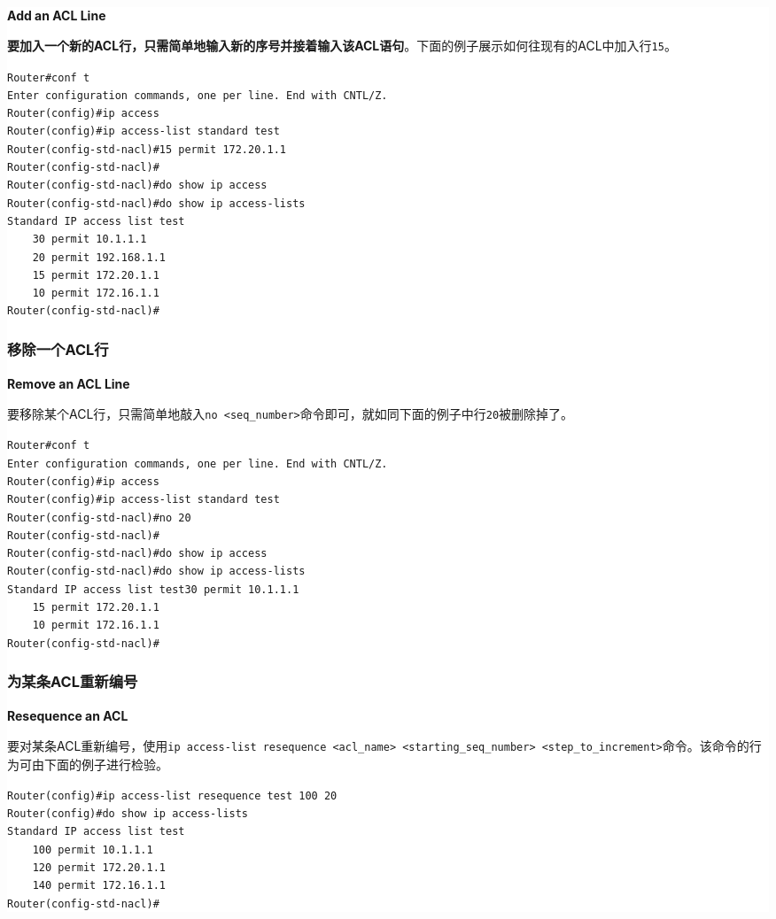 **Add an ACL Line**

**要加入一个新的ACL行，只需简单地输入新的序号并接着输入该ACL语句**。下面的例子展示如何往现有的ACL中加入行`15`。

```console
Router#conf t
Enter configuration commands, one per line. End with CNTL/Z.
Router(config)#ip access
Router(config)#ip access-list standard test
Router(config-std-nacl)#15 permit 172.20.1.1
Router(config-std-nacl)#
Router(config-std-nacl)#do show ip access
Router(config-std-nacl)#do show ip access-lists
Standard IP access list test
	30 permit 10.1.1.1
	20 permit 192.168.1.1
	15 permit 172.20.1.1
	10 permit 172.16.1.1
Router(config-std-nacl)#
```

### 移除一个ACL行

**Remove an ACL Line**

要移除某个ACL行，只需简单地敲入`no <seq_number>`命令即可，就如同下面的例子中行`20`被删除掉了。

```console
Router#conf t
Enter configuration commands, one per line. End with CNTL/Z.
Router(config)#ip access
Router(config)#ip access-list standard test
Router(config-std-nacl)#no 20
Router(config-std-nacl)#
Router(config-std-nacl)#do show ip access
Router(config-std-nacl)#do show ip access-lists
Standard IP access list test30 permit 10.1.1.1
	15 permit 172.20.1.1
	10 permit 172.16.1.1
Router(config-std-nacl)#
```

### 为某条ACL重新编号

**Resequence an ACL**

要对某条ACL重新编号，使用`ip access-list resequence <acl_name> <starting_seq_number> <step_to_increment>`命令。该命令的行为可由下面的例子进行检验。

```console
Router(config)#ip access-list resequence test 100 20
Router(config)#do show ip access-lists
Standard IP access list test
	100 permit 10.1.1.1
	120 permit 172.20.1.1
	140 permit 172.16.1.1
Router(config-std-nacl)#
```
